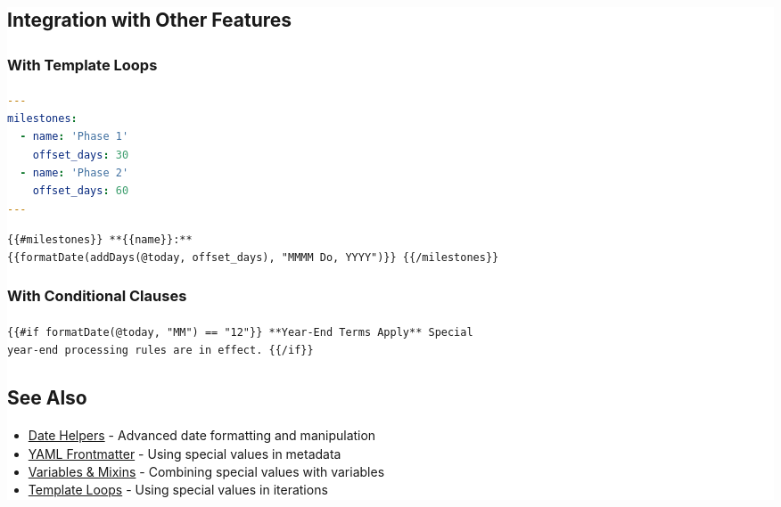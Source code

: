 ## Integration with Other Features

### With Template Loops

```yaml
---
milestones:
  - name: 'Phase 1'
    offset_days: 30
  - name: 'Phase 2'
    offset_days: 60
---
```

```markdown
{{#milestones}} **{{name}}:**
{{formatDate(addDays(@today, offset_days), "MMMM Do, YYYY")}} {{/milestones}}
```

### With Conditional Clauses

```markdown
{{#if formatDate(@today, "MM") == "12"}} **Year-End Terms Apply** Special
year-end processing rules are in effect. {{/if}}
```

## See Also

- [Date Helpers](date-helpers.md) - Advanced date formatting and manipulation
- [YAML Frontmatter](../features/yaml-frontmatter.md) - Using special values in
  metadata
- [Variables & Mixins](../features/mixins-variables.md) - Combining special
  values with variables
- [Template Loops](../features/template-loops.md) - Using special values in
  iterations
